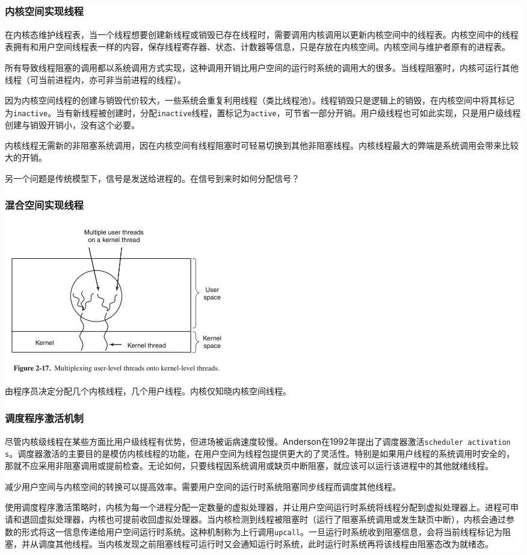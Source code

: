### 内核空间实现线程

在内核态维护线程表，当一个线程想要创建新线程或销毁已存在线程时，需要调用内核调用以更新内核空间中的线程表。内核空间中的线程表拥有和用户空间线程表一样的内容，保存线程寄存器、状态、计数器等信息，只是存放在内核空间。内核空间与维护者原有的进程表。

所有导致线程阻塞的调用都以系统调用方式实现，这种调用开销比用户空间的运行时系统的调用大的很多。当线程阻塞时，内核可运行其他线程（可当前进程内，亦可非当前进程的线程）。

因为内核空间线程的创建与销毁代价较大，一些系统会重复利用线程（类比线程池）。线程销毁只是逻辑上的销毁，在内核空间中将其标记为`inactive`。当有新线程被创建时，分配`inactive`线程，置标记为`active`，可节省一部分开销。用户级线程也可如此实现，只是用户级线程创建与销毁开销小，没有这个必要。

内核线程无需新的非阻塞系统调用，因在内核空间有线程阻塞时可轻易切换到其他非阻塞线程。内核线程最大的弊端是系统调用会带来比较大的开销。

另一个问题是传统模型下，信号是发送给进程的。在信号到来时如何分配信号？

### 混合空间实现线程

<img src="image-20200623155319400.png" alt="image-20200623155319400" style="zoom:50%;" />

由程序员决定分配几个内核线程，几个用户线程。内核仅知晓内核空间线程。

### 调度程序激活机制

尽管内核级线程在某些方面比用户级线程有优势，但进场被诟病速度较慢。Anderson在1992年提出了调度器激活`scheduler activations`。调度器激活的主要目的是模仿内核线程的功能，在用户空间为线程包提供更大的了灵活性。特别是如果用户线程的系统调用时安全的，那就不应采用非阻塞调用或提前检查。无论如何，只要线程因系统调用或缺页中断阻塞，就应该可以运行该进程中的其他就绪线程。

减少用户空间与内核空间的转换可以提高效率。需要用户空间的运行时系统阻塞同步线程而调度其他线程。

使用调度程序激活策略时，内核为每一个进程分配一定数量的虚拟处理器，并让用户空间运行时系统将线程分配到虚拟处理器上。进程可申请和退回虚拟处理器，内核也可提前收回虚拟处理器。当内核检测到线程被阻塞时（运行了阻塞系统调用或发生缺页中断），内核会通过参数的形式将这一信息传递给用户空间运行时系统。这种机制称为上行调用`upcall`。一旦运行时系统收到阻塞信息，会将当前线程标记为阻塞，并从调度其他线程。当内核发现之前阻塞线程可运行时又会通知运行时系统，此时运行时系统再将该线程由阻塞态改为就绪态。

